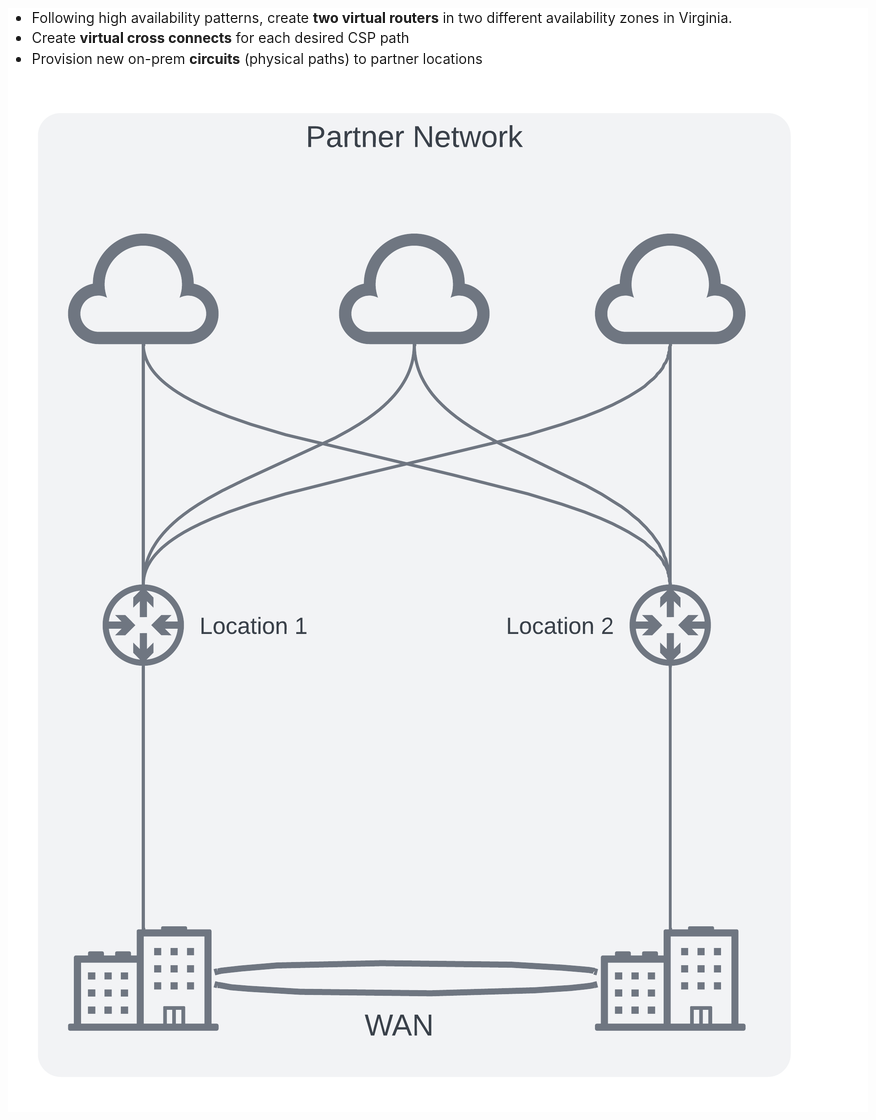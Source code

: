 - Following high availability patterns, create **two virtual routers** in two different availability zones in Virginia.
- Create **virtual cross connects** for each desired CSP path
- Provision new on-prem **circuits** (physical paths) to partner locations

![](images/m.png)

